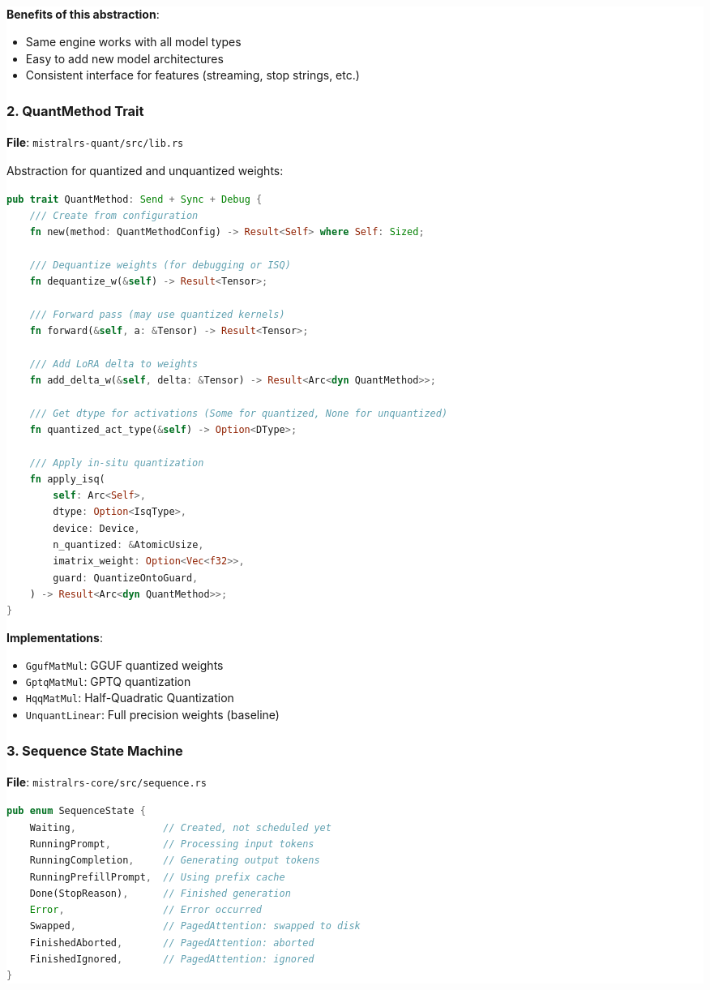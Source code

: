 **Benefits of this abstraction**:
- Same engine works with all model types
- Easy to add new model architectures
- Consistent interface for features (streaming, stop strings, etc.)

### 2. QuantMethod Trait

**File**: `mistralrs-quant/src/lib.rs`

Abstraction for quantized and unquantized weights:

```rust
pub trait QuantMethod: Send + Sync + Debug {
    /// Create from configuration
    fn new(method: QuantMethodConfig) -> Result<Self> where Self: Sized;

    /// Dequantize weights (for debugging or ISQ)
    fn dequantize_w(&self) -> Result<Tensor>;

    /// Forward pass (may use quantized kernels)
    fn forward(&self, a: &Tensor) -> Result<Tensor>;

    /// Add LoRA delta to weights
    fn add_delta_w(&self, delta: &Tensor) -> Result<Arc<dyn QuantMethod>>;

    /// Get dtype for activations (Some for quantized, None for unquantized)
    fn quantized_act_type(&self) -> Option<DType>;

    /// Apply in-situ quantization
    fn apply_isq(
        self: Arc<Self>,
        dtype: Option<IsqType>,
        device: Device,
        n_quantized: &AtomicUsize,
        imatrix_weight: Option<Vec<f32>>,
        guard: QuantizeOntoGuard,
    ) -> Result<Arc<dyn QuantMethod>>;
}
```

**Implementations**:
- `GgufMatMul`: GGUF quantized weights
- `GptqMatMul`: GPTQ quantization
- `HqqMatMul`: Half-Quadratic Quantization
- `UnquantLinear`: Full precision weights (baseline)

### 3. Sequence State Machine

**File**: `mistralrs-core/src/sequence.rs`

```rust
pub enum SequenceState {
    Waiting,               // Created, not scheduled yet
    RunningPrompt,         // Processing input tokens
    RunningCompletion,     // Generating output tokens
    RunningPrefillPrompt,  // Using prefix cache
    Done(StopReason),      // Finished generation
    Error,                 // Error occurred
    Swapped,               // PagedAttention: swapped to disk
    FinishedAborted,       // PagedAttention: aborted
    FinishedIgnored,       // PagedAttention: ignored
}
```
